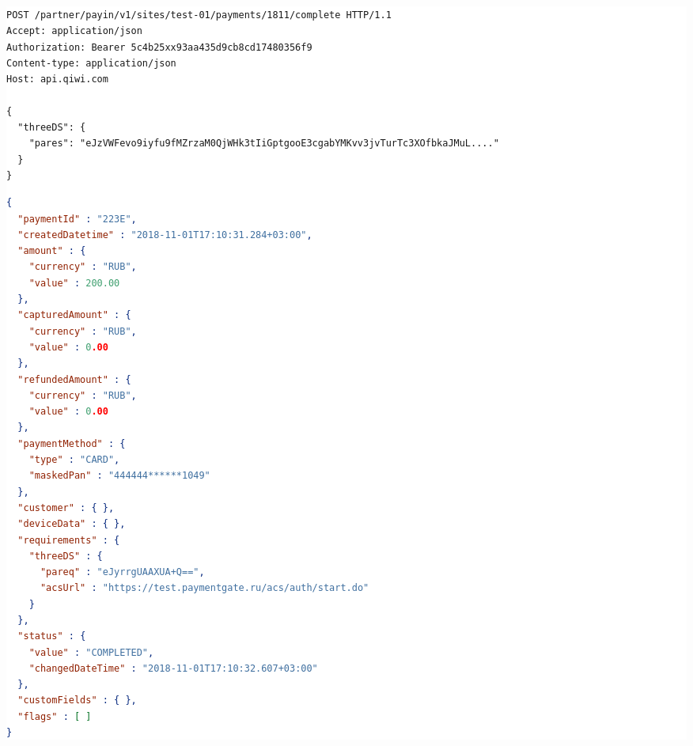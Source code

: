 
~~~http
POST /partner/payin/v1/sites/test-01/payments/1811/complete HTTP/1.1
Accept: application/json
Authorization: Bearer 5c4b25xx93aa435d9cb8cd17480356f9
Content-type: application/json
Host: api.qiwi.com

{
  "threeDS": {
    "pares": "eJzVWFevo9iyfu9fMZrzaM0QjWHk3tIiGptgooE3cgabYMKvv3jvTurTc3XOfbkaJMuL...."
  }
}
~~~


~~~json
{
  "paymentId" : "223E",
  "createdDatetime" : "2018-11-01T17:10:31.284+03:00",
  "amount" : {
    "currency" : "RUB",
    "value" : 200.00
  },
  "capturedAmount" : {
    "currency" : "RUB",
    "value" : 0.00
  },
  "refundedAmount" : {
    "currency" : "RUB",
    "value" : 0.00
  },
  "paymentMethod" : {
    "type" : "CARD",
    "maskedPan" : "444444******1049"
  },
  "customer" : { },
  "deviceData" : { },
  "requirements" : {
    "threeDS" : {
      "pareq" : "eJyrrgUAAXUA+Q==",
      "acsUrl" : "https://test.paymentgate.ru/acs/auth/start.do"
    }
  },
  "status" : {
    "value" : "COMPLETED",
    "changedDateTime" : "2018-11-01T17:10:32.607+03:00"
  },
  "customFields" : { },
  "flags" : [ ]
}
~~~

